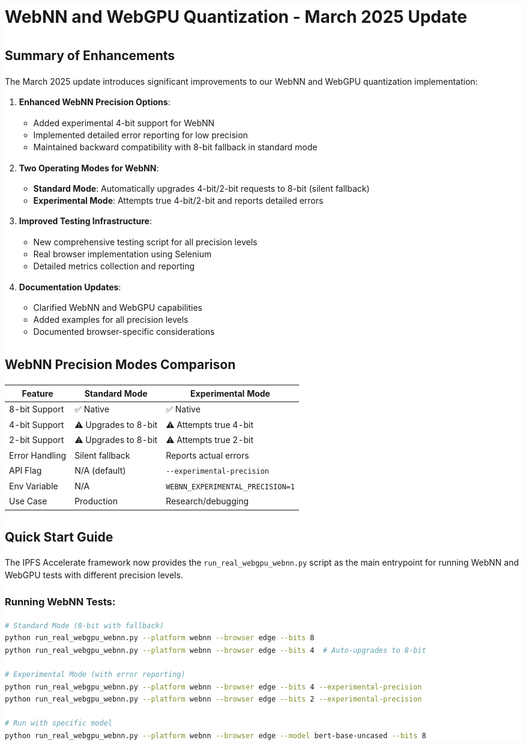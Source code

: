 # WebNN and WebGPU Quantization - March 2025 Update

## Summary of Enhancements

The March 2025 update introduces significant improvements to our WebNN and WebGPU quantization implementation:

1. **Enhanced WebNN Precision Options**:
   - Added experimental 4-bit support for WebNN
   - Implemented detailed error reporting for low precision
   - Maintained backward compatibility with 8-bit fallback in standard mode

2. **Two Operating Modes for WebNN**:
   - **Standard Mode**: Automatically upgrades 4-bit/2-bit requests to 8-bit (silent fallback)
   - **Experimental Mode**: Attempts true 4-bit/2-bit and reports detailed errors

3. **Improved Testing Infrastructure**:
   - New comprehensive testing script for all precision levels
   - Real browser implementation using Selenium
   - Detailed metrics collection and reporting

4. **Documentation Updates**:
   - Clarified WebNN and WebGPU capabilities
   - Added examples for all precision levels
   - Documented browser-specific considerations

## WebNN Precision Modes Comparison

| Feature | Standard Mode | Experimental Mode |
|---------|--------------|-------------------|
| 8-bit Support | ✅ Native | ✅ Native |
| 4-bit Support | ⚠️ Upgrades to 8-bit | ⚠️ Attempts true 4-bit |
| 2-bit Support | ⚠️ Upgrades to 8-bit | ⚠️ Attempts true 2-bit |
| Error Handling | Silent fallback | Reports actual errors |
| API Flag | N/A (default) | `--experimental-precision` |
| Env Variable | N/A | `WEBNN_EXPERIMENTAL_PRECISION=1` |
| Use Case | Production | Research/debugging |

## Quick Start Guide

The IPFS Accelerate framework now provides the `run_real_webgpu_webnn.py` script as the main entrypoint for running WebNN and WebGPU tests with different precision levels.

### Running WebNN Tests:

```bash
# Standard Mode (8-bit with fallback)
python run_real_webgpu_webnn.py --platform webnn --browser edge --bits 8
python run_real_webgpu_webnn.py --platform webnn --browser edge --bits 4  # Auto-upgrades to 8-bit

# Experimental Mode (with error reporting)
python run_real_webgpu_webnn.py --platform webnn --browser edge --bits 4 --experimental-precision
python run_real_webgpu_webnn.py --platform webnn --browser edge --bits 2 --experimental-precision

# Run with specific model
python run_real_webgpu_webnn.py --platform webnn --browser edge --model bert-base-uncased --bits 8
```
